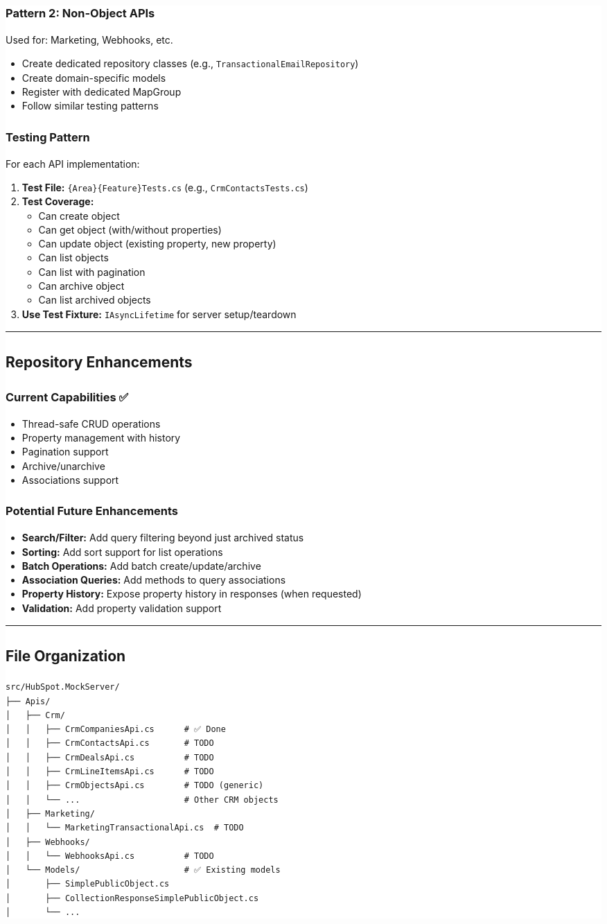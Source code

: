 ### Pattern 2: Non-Object APIs
Used for: Marketing, Webhooks, etc.

- Create dedicated repository classes (e.g., `TransactionalEmailRepository`)
- Create domain-specific models
- Register with dedicated MapGroup
- Follow similar testing patterns

### Testing Pattern
For each API implementation:

1. **Test File:** `{Area}{Feature}Tests.cs` (e.g., `CrmContactsTests.cs`)
2. **Test Coverage:**
   - Can create object
   - Can get object (with/without properties)
   - Can update object (existing property, new property)
   - Can list objects
   - Can list with pagination
   - Can archive object
   - Can list archived objects
3. **Use Test Fixture:** `IAsyncLifetime` for server setup/teardown

---

## Repository Enhancements

### Current Capabilities ✅
- Thread-safe CRUD operations
- Property management with history
- Pagination support
- Archive/unarchive
- Associations support

### Potential Future Enhancements
- **Search/Filter:** Add query filtering beyond just archived status
- **Sorting:** Add sort support for list operations
- **Batch Operations:** Add batch create/update/archive
- **Association Queries:** Add methods to query associations
- **Property History:** Expose property history in responses (when requested)
- **Validation:** Add property validation support

---

## File Organization

```
src/HubSpot.MockServer/
├── Apis/
│   ├── Crm/
│   │   ├── CrmCompaniesApi.cs      # ✅ Done
│   │   ├── CrmContactsApi.cs       # TODO
│   │   ├── CrmDealsApi.cs          # TODO
│   │   ├── CrmLineItemsApi.cs      # TODO
│   │   ├── CrmObjectsApi.cs        # TODO (generic)
│   │   └── ...                     # Other CRM objects
│   ├── Marketing/
│   │   └── MarketingTransactionalApi.cs  # TODO
│   ├── Webhooks/
│   │   └── WebhooksApi.cs          # TODO
│   └── Models/                     # ✅ Existing models
│       ├── SimplePublicObject.cs
│       ├── CollectionResponseSimplePublicObject.cs
│       └── ...
```